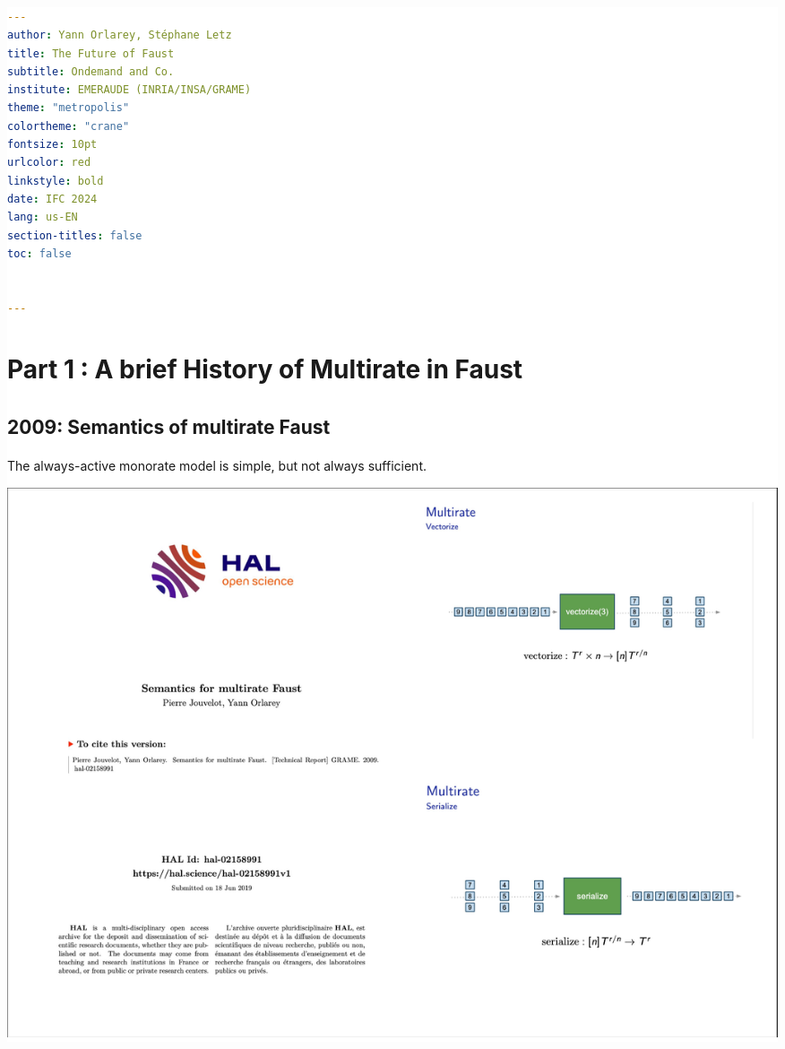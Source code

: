 ```yaml
---
author: Yann Orlarey, Stéphane Letz
title: The Future of Faust
subtitle: Ondemand and Co.
institute: EMERAUDE (INRIA/INSA/GRAME)
theme: "metropolis"
colortheme: "crane"
fontsize: 10pt
urlcolor: red
linkstyle: bold
date: IFC 2024
lang: us-EN
section-titles: false
toc: false


---
```


# Part 1 : A brief History of Multirate in Faust

## 2009: Semantics of multirate Faust

The always-active monorate model is simple, but not always sufficient.

![](images/sem-faust-mr.png)
